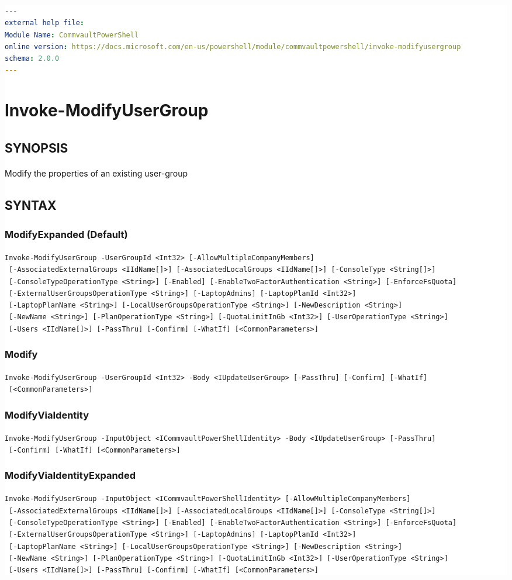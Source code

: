 ```yaml
---
external help file:
Module Name: CommvaultPowerShell
online version: https://docs.microsoft.com/en-us/powershell/module/commvaultpowershell/invoke-modifyusergroup
schema: 2.0.0
---
```


# Invoke-ModifyUserGroup

## SYNOPSIS
Modify the properties of an existing user-group

## SYNTAX

### ModifyExpanded (Default)
```
Invoke-ModifyUserGroup -UserGroupId <Int32> [-AllowMultipleCompanyMembers]
 [-AssociatedExternalGroups <IIdName[]>] [-AssociatedLocalGroups <IIdName[]>] [-ConsoleType <String[]>]
 [-ConsoleTypeOperationType <String>] [-Enabled] [-EnableTwoFactorAuthentication <String>] [-EnforceFsQuota]
 [-ExternalUserGroupsOperationType <String>] [-LaptopAdmins] [-LaptopPlanId <Int32>]
 [-LaptopPlanName <String>] [-LocalUserGroupsOperationType <String>] [-NewDescription <String>]
 [-NewName <String>] [-PlanOperationType <String>] [-QuotaLimitInGb <Int32>] [-UserOperationType <String>]
 [-Users <IIdName[]>] [-PassThru] [-Confirm] [-WhatIf] [<CommonParameters>]
```

### Modify
```
Invoke-ModifyUserGroup -UserGroupId <Int32> -Body <IUpdateUserGroup> [-PassThru] [-Confirm] [-WhatIf]
 [<CommonParameters>]
```

### ModifyViaIdentity
```
Invoke-ModifyUserGroup -InputObject <ICommvaultPowerShellIdentity> -Body <IUpdateUserGroup> [-PassThru]
 [-Confirm] [-WhatIf] [<CommonParameters>]
```

### ModifyViaIdentityExpanded
```
Invoke-ModifyUserGroup -InputObject <ICommvaultPowerShellIdentity> [-AllowMultipleCompanyMembers]
 [-AssociatedExternalGroups <IIdName[]>] [-AssociatedLocalGroups <IIdName[]>] [-ConsoleType <String[]>]
 [-ConsoleTypeOperationType <String>] [-Enabled] [-EnableTwoFactorAuthentication <String>] [-EnforceFsQuota]
 [-ExternalUserGroupsOperationType <String>] [-LaptopAdmins] [-LaptopPlanId <Int32>]
 [-LaptopPlanName <String>] [-LocalUserGroupsOperationType <String>] [-NewDescription <String>]
 [-NewName <String>] [-PlanOperationType <String>] [-QuotaLimitInGb <Int32>] [-UserOperationType <String>]
 [-Users <IIdName[]>] [-PassThru] [-Confirm] [-WhatIf] [<CommonParameters>]
```
